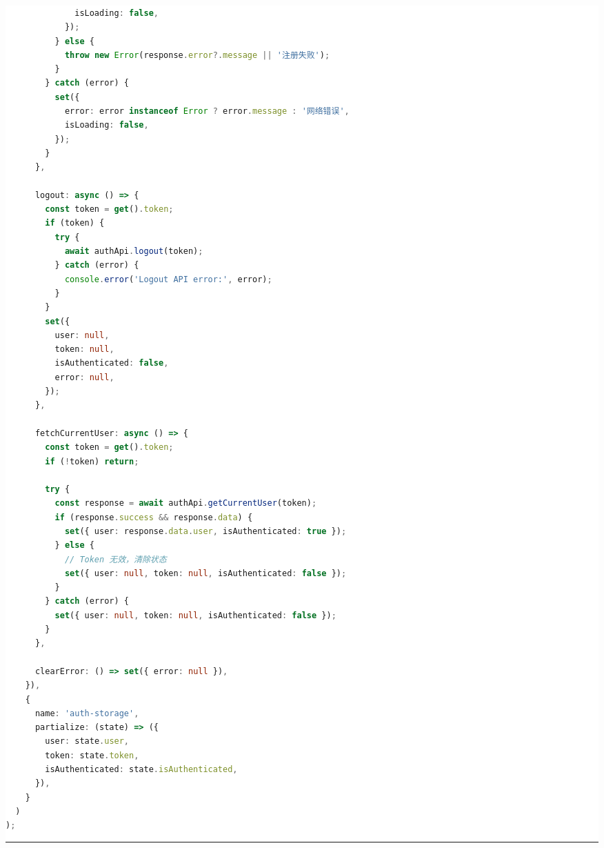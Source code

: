 ```typescript
              isLoading: false,
            });
          } else {
            throw new Error(response.error?.message || '注册失败');
          }
        } catch (error) {
          set({
            error: error instanceof Error ? error.message : '网络错误',
            isLoading: false,
          });
        }
      },

      logout: async () => {
        const token = get().token;
        if (token) {
          try {
            await authApi.logout(token);
          } catch (error) {
            console.error('Logout API error:', error);
          }
        }
        set({
          user: null,
          token: null,
          isAuthenticated: false,
          error: null,
        });
      },

      fetchCurrentUser: async () => {
        const token = get().token;
        if (!token) return;

        try {
          const response = await authApi.getCurrentUser(token);
          if (response.success && response.data) {
            set({ user: response.data.user, isAuthenticated: true });
          } else {
            // Token 无效，清除状态
            set({ user: null, token: null, isAuthenticated: false });
          }
        } catch (error) {
          set({ user: null, token: null, isAuthenticated: false });
        }
      },

      clearError: () => set({ error: null }),
    }),
    {
      name: 'auth-storage',
      partialize: (state) => ({
        user: state.user,
        token: state.token,
        isAuthenticated: state.isAuthenticated,
      }),
    }
  )
);
```

---